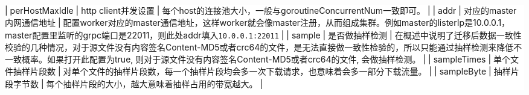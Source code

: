 | perHostMaxIdle                 | http client并发设置      | 每个host的连接池大小，一般与goroutineConcurrentNum一致即可。 |
| addr                           | 对应的master内网通信地址 | 配置worker对应的master通信地址，这样worker就会像master注册，从而组成集群。例如master的listerIp是10.0.0.1，master配置里监听的grpc端口是22011，则此处addr填入`10.0.0.1:22011` |
| sample                         | 是否做抽样检测           | 在概述中说明了迁移后数据一致性校验的几种情况，对于源文件没有内容签名Content-MD5或者crc64的文件，是无法直接做一致性检验的，所以只能通过抽样检测来降低不一致概率。如果打开此配置为true, 则对于源文件没有内容签名Content-MD5或者crc64的文件, 会做抽样检测。 |
| sampleTimes                    | 单个文件抽样片段数       | 对单个文件的抽样片段数，每一个抽样片段均会多一次下载请求，也意味着会多一部分下载流量。 |
| sampleByte                     | 抽样片段字节数           | 每个抽样片段的大小，越大意味着抽样占用的带宽越大。           |

